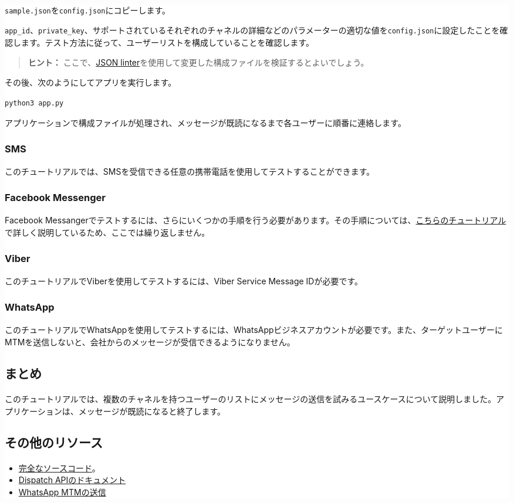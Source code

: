 `sample.json`を`config.json`にコピーします。

`app_id`、`private_key`、サポートされているそれぞれのチャネルの詳細などのパラメーターの適切な値を`config.json`に設定したことを確認します。テスト方法に従って、ユーザーリストを構成していることを確認します。

> **ヒント：** ここで、[JSON linter](https://jsonlint.com/)を使用して変更した構成ファイルを検証するとよいでしょう。

その後、次のようにしてアプリを実行します。

```shell
python3 app.py
```

アプリケーションで構成ファイルが処理され、メッセージが既読になるまで各ユーザーに順番に連絡します。

### SMS

このチュートリアルでは、SMSを受信できる任意の携帯電話を使用してテストすることができます。

### Facebook Messenger

Facebook Messangerでテストするには、さらにいくつかの手順を行う必要があります。その手順については、[こちらのチュートリアル](/tutorials/fbm-product-info)で詳しく説明しているため、ここでは繰り返しません。

### Viber

このチュートリアルでViberを使用してテストするには、Viber Service Message IDが必要です。

### WhatsApp

このチュートリアルでWhatsAppを使用してテストするには、WhatsAppビジネスアカウントが必要です。また、ターゲットユーザーにMTMを送信しないと、会社からのメッセージが受信できるようになりません。

まとめ
---

このチュートリアルでは、複数のチャネルを持つユーザーのリストにメッセージの送信を試みるユースケースについて説明しました。アプリケーションは、メッセージが既読になると終了します。

その他のリソース
--------

* [完全なソースコード](https://github.com/nexmo-community/dispatch-user-fallback)。
* [Dispatch APIのドキュメント](/dispatch/overview)
* [WhatsApp MTMの送信](/messages/code-snippets/send-whatsapp-template)

